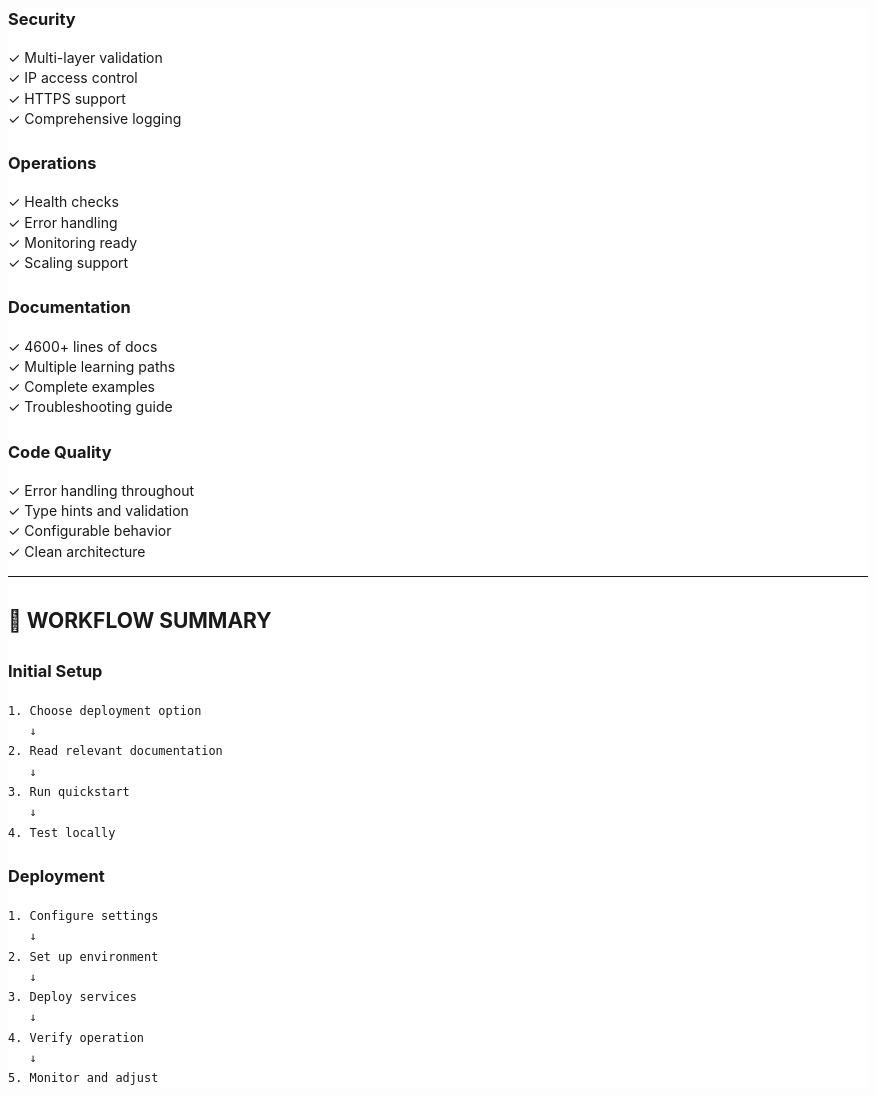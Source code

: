 ### Security
✓ Multi-layer validation  
✓ IP access control  
✓ HTTPS support  
✓ Comprehensive logging  

### Operations
✓ Health checks  
✓ Error handling  
✓ Monitoring ready  
✓ Scaling support  

### Documentation
✓ 4600+ lines of docs  
✓ Multiple learning paths  
✓ Complete examples  
✓ Troubleshooting guide  

### Code Quality
✓ Error handling throughout  
✓ Type hints and validation  
✓ Configurable behavior  
✓ Clean architecture  

---

## 🔄 WORKFLOW SUMMARY

### Initial Setup
```
1. Choose deployment option
   ↓
2. Read relevant documentation
   ↓
3. Run quickstart
   ↓
4. Test locally
```

### Deployment
```
1. Configure settings
   ↓
2. Set up environment
   ↓
3. Deploy services
   ↓
4. Verify operation
   ↓
5. Monitor and adjust
```
